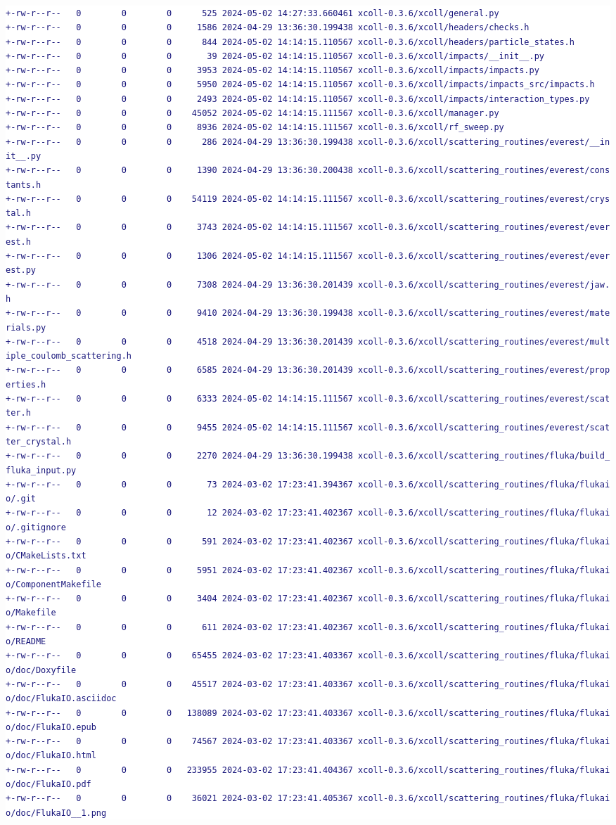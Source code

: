 ```diff
+-rw-r--r--   0        0        0      525 2024-05-02 14:27:33.660461 xcoll-0.3.6/xcoll/general.py
+-rw-r--r--   0        0        0     1586 2024-04-29 13:36:30.199438 xcoll-0.3.6/xcoll/headers/checks.h
+-rw-r--r--   0        0        0      844 2024-05-02 14:14:15.110567 xcoll-0.3.6/xcoll/headers/particle_states.h
+-rw-r--r--   0        0        0       39 2024-05-02 14:14:15.110567 xcoll-0.3.6/xcoll/impacts/__init__.py
+-rw-r--r--   0        0        0     3953 2024-05-02 14:14:15.110567 xcoll-0.3.6/xcoll/impacts/impacts.py
+-rw-r--r--   0        0        0     5950 2024-05-02 14:14:15.110567 xcoll-0.3.6/xcoll/impacts/impacts_src/impacts.h
+-rw-r--r--   0        0        0     2493 2024-05-02 14:14:15.110567 xcoll-0.3.6/xcoll/impacts/interaction_types.py
+-rw-r--r--   0        0        0    45052 2024-05-02 14:14:15.111567 xcoll-0.3.6/xcoll/manager.py
+-rw-r--r--   0        0        0     8936 2024-05-02 14:14:15.111567 xcoll-0.3.6/xcoll/rf_sweep.py
+-rw-r--r--   0        0        0      286 2024-04-29 13:36:30.199438 xcoll-0.3.6/xcoll/scattering_routines/everest/__init__.py
+-rw-r--r--   0        0        0     1390 2024-04-29 13:36:30.200438 xcoll-0.3.6/xcoll/scattering_routines/everest/constants.h
+-rw-r--r--   0        0        0    54119 2024-05-02 14:14:15.111567 xcoll-0.3.6/xcoll/scattering_routines/everest/crystal.h
+-rw-r--r--   0        0        0     3743 2024-05-02 14:14:15.111567 xcoll-0.3.6/xcoll/scattering_routines/everest/everest.h
+-rw-r--r--   0        0        0     1306 2024-05-02 14:14:15.111567 xcoll-0.3.6/xcoll/scattering_routines/everest/everest.py
+-rw-r--r--   0        0        0     7308 2024-04-29 13:36:30.201439 xcoll-0.3.6/xcoll/scattering_routines/everest/jaw.h
+-rw-r--r--   0        0        0     9410 2024-04-29 13:36:30.199438 xcoll-0.3.6/xcoll/scattering_routines/everest/materials.py
+-rw-r--r--   0        0        0     4518 2024-04-29 13:36:30.201439 xcoll-0.3.6/xcoll/scattering_routines/everest/multiple_coulomb_scattering.h
+-rw-r--r--   0        0        0     6585 2024-04-29 13:36:30.201439 xcoll-0.3.6/xcoll/scattering_routines/everest/properties.h
+-rw-r--r--   0        0        0     6333 2024-05-02 14:14:15.111567 xcoll-0.3.6/xcoll/scattering_routines/everest/scatter.h
+-rw-r--r--   0        0        0     9455 2024-05-02 14:14:15.111567 xcoll-0.3.6/xcoll/scattering_routines/everest/scatter_crystal.h
+-rw-r--r--   0        0        0     2270 2024-04-29 13:36:30.199438 xcoll-0.3.6/xcoll/scattering_routines/fluka/build_fluka_input.py
+-rw-r--r--   0        0        0       73 2024-03-02 17:23:41.394367 xcoll-0.3.6/xcoll/scattering_routines/fluka/flukaio/.git
+-rw-r--r--   0        0        0       12 2024-03-02 17:23:41.402367 xcoll-0.3.6/xcoll/scattering_routines/fluka/flukaio/.gitignore
+-rw-r--r--   0        0        0      591 2024-03-02 17:23:41.402367 xcoll-0.3.6/xcoll/scattering_routines/fluka/flukaio/CMakeLists.txt
+-rw-r--r--   0        0        0     5951 2024-03-02 17:23:41.402367 xcoll-0.3.6/xcoll/scattering_routines/fluka/flukaio/ComponentMakefile
+-rw-r--r--   0        0        0     3404 2024-03-02 17:23:41.402367 xcoll-0.3.6/xcoll/scattering_routines/fluka/flukaio/Makefile
+-rw-r--r--   0        0        0      611 2024-03-02 17:23:41.402367 xcoll-0.3.6/xcoll/scattering_routines/fluka/flukaio/README
+-rw-r--r--   0        0        0    65455 2024-03-02 17:23:41.403367 xcoll-0.3.6/xcoll/scattering_routines/fluka/flukaio/doc/Doxyfile
+-rw-r--r--   0        0        0    45517 2024-03-02 17:23:41.403367 xcoll-0.3.6/xcoll/scattering_routines/fluka/flukaio/doc/FlukaIO.asciidoc
+-rw-r--r--   0        0        0   138089 2024-03-02 17:23:41.403367 xcoll-0.3.6/xcoll/scattering_routines/fluka/flukaio/doc/FlukaIO.epub
+-rw-r--r--   0        0        0    74567 2024-03-02 17:23:41.403367 xcoll-0.3.6/xcoll/scattering_routines/fluka/flukaio/doc/FlukaIO.html
+-rw-r--r--   0        0        0   233955 2024-03-02 17:23:41.404367 xcoll-0.3.6/xcoll/scattering_routines/fluka/flukaio/doc/FlukaIO.pdf
+-rw-r--r--   0        0        0    36021 2024-03-02 17:23:41.405367 xcoll-0.3.6/xcoll/scattering_routines/fluka/flukaio/doc/FlukaIO__1.png
```